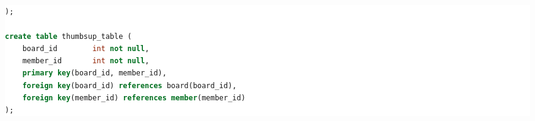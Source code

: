 ```sql
);

create table thumbsup_table (
	board_id		int not null,
    member_id 		int not null,
    primary key(board_id, member_id),
  	foreign key(board_id) references board(board_id),
    foreign key(member_id) references member(member_id)
);
```

